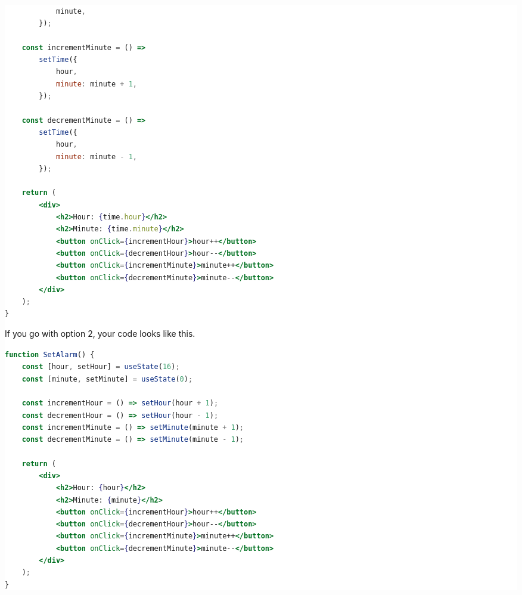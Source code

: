 ```jsx
			minute,
		});

	const incrementMinute = () =>
		setTime({
			hour,
			minute: minute + 1,
		});

	const decrementMinute = () =>
		setTime({
			hour,
			minute: minute - 1,
		});

	return (
		<div>
			<h2>Hour: {time.hour}</h2>
			<h2>Minute: {time.minute}</h2>
			<button onClick={incrementHour}>hour++</button>
			<button onClick={decrementHour}>hour--</button>
			<button onClick={incrementMinute}>minute++</button>
			<button onClick={decrementMinute}>minute--</button>
		</div>
	);
}
```

If you go with option 2, your code looks like this.

```jsx
function SetAlarm() {
	const [hour, setHour] = useState(16);
	const [minute, setMinute] = useState(0);

	const incrementHour = () => setHour(hour + 1);
	const decrementHour = () => setHour(hour - 1);
	const incrementMinute = () => setMinute(minute + 1);
	const decrementMinute = () => setMinute(minute - 1);

	return (
		<div>
			<h2>Hour: {hour}</h2>
			<h2>Minute: {minute}</h2>
			<button onClick={incrementHour}>hour++</button>
			<button onClick={decrementHour}>hour--</button>
			<button onClick={incrementMinute}>minute++</button>
			<button onClick={decrementMinute}>minute--</button>
		</div>
	);
}
```
